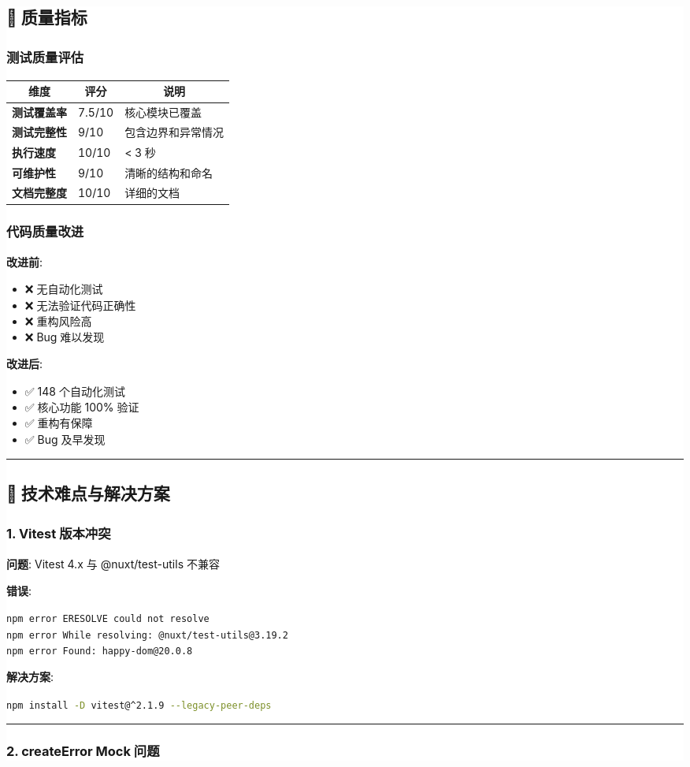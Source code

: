 
## 🎯 质量指标

### 测试质量评估

| 维度 | 评分 | 说明 |
|------|------|------|
| **测试覆盖率** | 7.5/10 | 核心模块已覆盖 |
| **测试完整性** | 9/10 | 包含边界和异常情况 |
| **执行速度** | 10/10 | < 3 秒 |
| **可维护性** | 9/10 | 清晰的结构和命名 |
| **文档完整度** | 10/10 | 详细的文档 |

### 代码质量改进

**改进前**:
- ❌ 无自动化测试
- ❌ 无法验证代码正确性
- ❌ 重构风险高
- ❌ Bug 难以发现

**改进后**:
- ✅ 148 个自动化测试
- ✅ 核心功能 100% 验证
- ✅ 重构有保障
- ✅ Bug 及早发现

---

## 🔧 技术难点与解决方案

### 1. Vitest 版本冲突

**问题**: Vitest 4.x 与 @nuxt/test-utils 不兼容

**错误**:
```
npm error ERESOLVE could not resolve
npm error While resolving: @nuxt/test-utils@3.19.2
npm error Found: happy-dom@20.0.8
```

**解决方案**:
```bash
npm install -D vitest@^2.1.9 --legacy-peer-deps
```

---

### 2. createError Mock 问题
